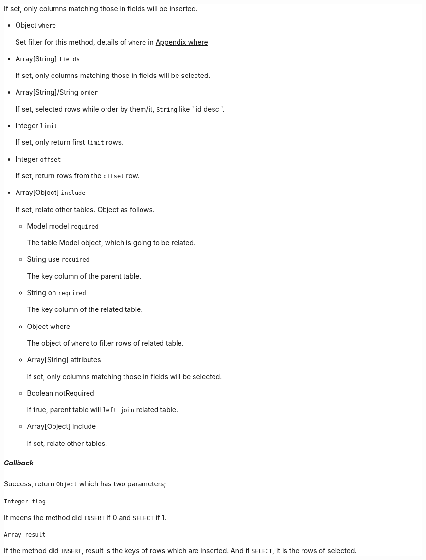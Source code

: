   If set, only columns matching those in fields will be inserted.
 
- Object `where` 
 
  Set filter for this method, details of `where` in [Appendix where](#appendixwhere)

- Array[String] `fields` 
 
  If set, only columns matching those in fields will be selected.

- Array[String]/String `order` 
 
  If set, selected rows while order by them/it, `String` like ' id desc '.

- Integer `limit` 
 
  If set, only return first `limit` rows.

- Integer `offset` 
 
  If set, return rows from the `offset` row.
 
- Array[Object] `include` 
 
  If set, relate other tables. Object as follows.
    
   - Model model `required` 
   
     The table Model object, which is going to be related.
   
   - String use `required` 
   
     The key column of the parent table.
   
   - String on `required` 
   
     The key column of the related table.
   
   - Object where
   
     The object of `where` to filter rows of related table.
   
   - Array[String] attributes 
   
     If set, only columns matching those in fields will be selected.
   
   - Boolean notRequired 
   
     If true, parent table will `left join` related table.
   
   - Array[Object] include 
   
     If set, relate other tables.
 
##### Callback
 
 Success, return `Object` which has two parameters; 
 
 ```
 Integer flag
 ```
 It meens the method did `INSERT` if 0 and `SELECT` if 1.

 ```
 Array result
 ```
 If the method did `INSERT`, result is the keys of rows which are inserted. And if `SELECT`, it is the rows of selected.
 